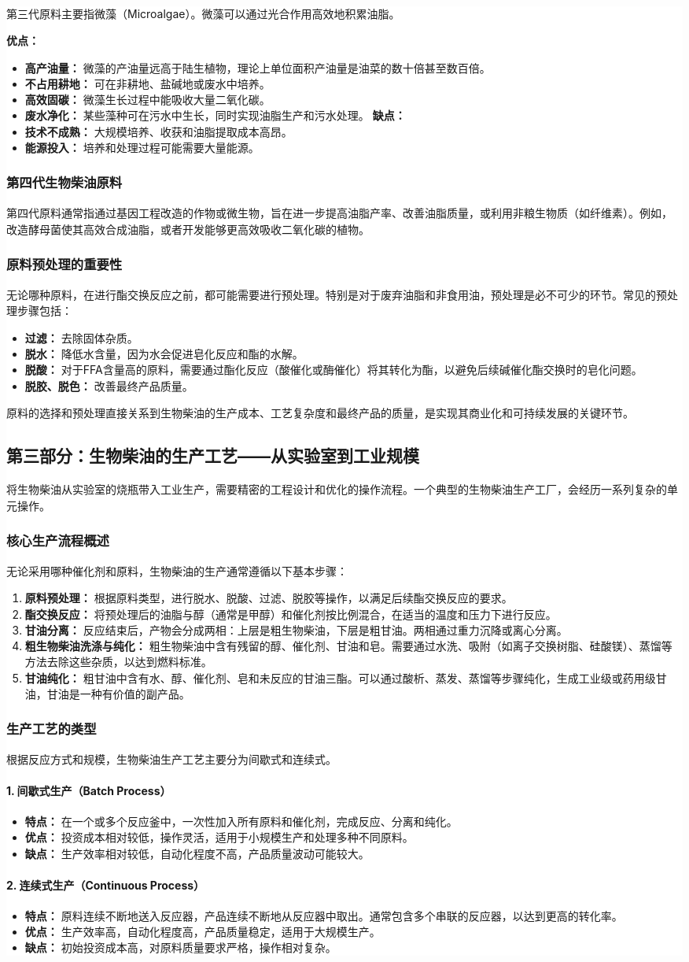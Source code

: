 第三代原料主要指微藻（Microalgae）。微藻可以通过光合作用高效地积累油脂。

**优点：**
*   **高产油量：** 微藻的产油量远高于陆生植物，理论上单位面积产油量是油菜的数十倍甚至数百倍。
*   **不占用耕地：** 可在非耕地、盐碱地或废水中培养。
*   **高效固碳：** 微藻生长过程中能吸收大量二氧化碳。
*   **废水净化：** 某些藻种可在污水中生长，同时实现油脂生产和污水处理。
**缺点：**
*   **技术不成熟：** 大规模培养、收获和油脂提取成本高昂。
*   **能源投入：** 培养和处理过程可能需要大量能源。

### 第四代生物柴油原料

第四代原料通常指通过基因工程改造的作物或微生物，旨在进一步提高油脂产率、改善油脂质量，或利用非粮生物质（如纤维素）。例如，改造酵母菌使其高效合成油脂，或者开发能够更高效吸收二氧化碳的植物。

### 原料预处理的重要性

无论哪种原料，在进行酯交换反应之前，都可能需要进行预处理。特别是对于废弃油脂和非食用油，预处理是必不可少的环节。常见的预处理步骤包括：

*   **过滤：** 去除固体杂质。
*   **脱水：** 降低水含量，因为水会促进皂化反应和酯的水解。
*   **脱酸：** 对于FFA含量高的原料，需要通过酯化反应（酸催化或酶催化）将其转化为酯，以避免后续碱催化酯交换时的皂化问题。
*   **脱胶、脱色：** 改善最终产品质量。

原料的选择和预处理直接关系到生物柴油的生产成本、工艺复杂度和最终产品的质量，是实现其商业化和可持续发展的关键环节。

## 第三部分：生物柴油的生产工艺——从实验室到工业规模

将生物柴油从实验室的烧瓶带入工业生产，需要精密的工程设计和优化的操作流程。一个典型的生物柴油生产工厂，会经历一系列复杂的单元操作。

### 核心生产流程概述

无论采用哪种催化剂和原料，生物柴油的生产通常遵循以下基本步骤：

1.  **原料预处理：** 根据原料类型，进行脱水、脱酸、过滤、脱胶等操作，以满足后续酯交换反应的要求。
2.  **酯交换反应：** 将预处理后的油脂与醇（通常是甲醇）和催化剂按比例混合，在适当的温度和压力下进行反应。
3.  **甘油分离：** 反应结束后，产物会分成两相：上层是粗生物柴油，下层是粗甘油。两相通过重力沉降或离心分离。
4.  **粗生物柴油洗涤与纯化：** 粗生物柴油中含有残留的醇、催化剂、甘油和皂。需要通过水洗、吸附（如离子交换树脂、硅酸镁）、蒸馏等方法去除这些杂质，以达到燃料标准。
5.  **甘油纯化：** 粗甘油中含有水、醇、催化剂、皂和未反应的甘油三酯。可以通过酸析、蒸发、蒸馏等步骤纯化，生成工业级或药用级甘油，甘油是一种有价值的副产品。

### 生产工艺的类型

根据反应方式和规模，生物柴油生产工艺主要分为间歇式和连续式。

#### 1. 间歇式生产（Batch Process）

*   **特点：** 在一个或多个反应釜中，一次性加入所有原料和催化剂，完成反应、分离和纯化。
*   **优点：** 投资成本相对较低，操作灵活，适用于小规模生产和处理多种不同原料。
*   **缺点：** 生产效率相对较低，自动化程度不高，产品质量波动可能较大。

#### 2. 连续式生产（Continuous Process）

*   **特点：** 原料连续不断地送入反应器，产品连续不断地从反应器中取出。通常包含多个串联的反应器，以达到更高的转化率。
*   **优点：** 生产效率高，自动化程度高，产品质量稳定，适用于大规模生产。
*   **缺点：** 初始投资成本高，对原料质量要求严格，操作相对复杂。
